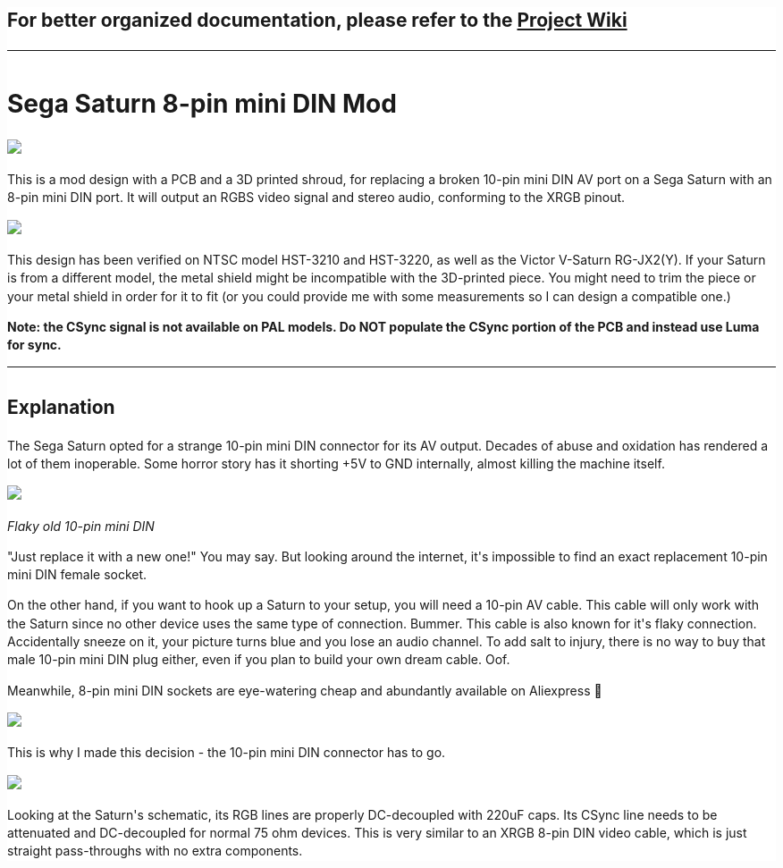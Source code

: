 ## For better organized documentation, please refer to the [Project Wiki](../../wiki/)

----------------

# Sega Saturn 8-pin mini DIN Mod

<img src="./Pics/8dins.jpg" width="600px" />

This is a mod design with a PCB and a 3D printed shroud, for replacing a broken 10-pin mini DIN AV port on a Sega Saturn with an 8-pin mini DIN port. It will output an RGBS video signal and stereo audio, conforming to the XRGB pinout.

<img src="./Pics/XRGB_pinout.jpg" width="300px" />

This design has been verified on NTSC model HST-3210 and HST-3220, as well as the Victor V-Saturn RG-JX2(Y). If your Saturn is from a different model, the metal shield might be incompatible with the 3D-printed piece. You might need to trim the piece or your metal shield in order for it to fit (or you could provide me with some measurements so I can design a compatible one.)

**Note: the CSync signal is not available on PAL models. Do NOT populate the CSync portion of the PCB and instead use Luma for sync.**

-------------
## Explanation

The Sega Saturn opted for a strange 10-pin mini DIN connector for its AV output. Decades of abuse and oxidation has rendered a lot of them inoperable. Some horror story has it shorting +5V to GND internally, almost killing the machine itself.

<img src="./Pics/flaky10din.jpg" width="600px" />

*Flaky old 10-pin mini DIN*

"Just replace it with a new one!" You may say. But looking around the internet, it's impossible to find an exact replacement 10-pin mini DIN female socket.

On the other hand, if you want to hook up a Saturn to your setup, you will need a 10-pin AV cable. This cable will only work with the Saturn since no other device uses the same type of connection. Bummer. This cable is also known for it's flaky connection. Accidentally sneeze on it, your picture turns blue and you lose an audio channel. To add salt to injury, there is no way to buy that male 10-pin mini DIN plug either, even if you plan to build your own dream cable. Oof.

Meanwhile, 8-pin mini DIN sockets are eye-watering cheap and abundantly available on Aliexpress 🤡

<img src="./Pics/8din_aliexpress.jpg" width="800px" />

This is why I made this decision - the 10-pin mini DIN connector has to go.

<img src="./Pics/3-10_din.jpg" width="400px" />

Looking at the Saturn's schematic, its RGB lines are properly DC-decoupled with 220uF caps. Its CSync line needs to be attenuated and DC-decoupled for normal 75 ohm devices. This is very similar to an XRGB 8-pin DIN video cable, which is just straight pass-throughs with no extra components.
